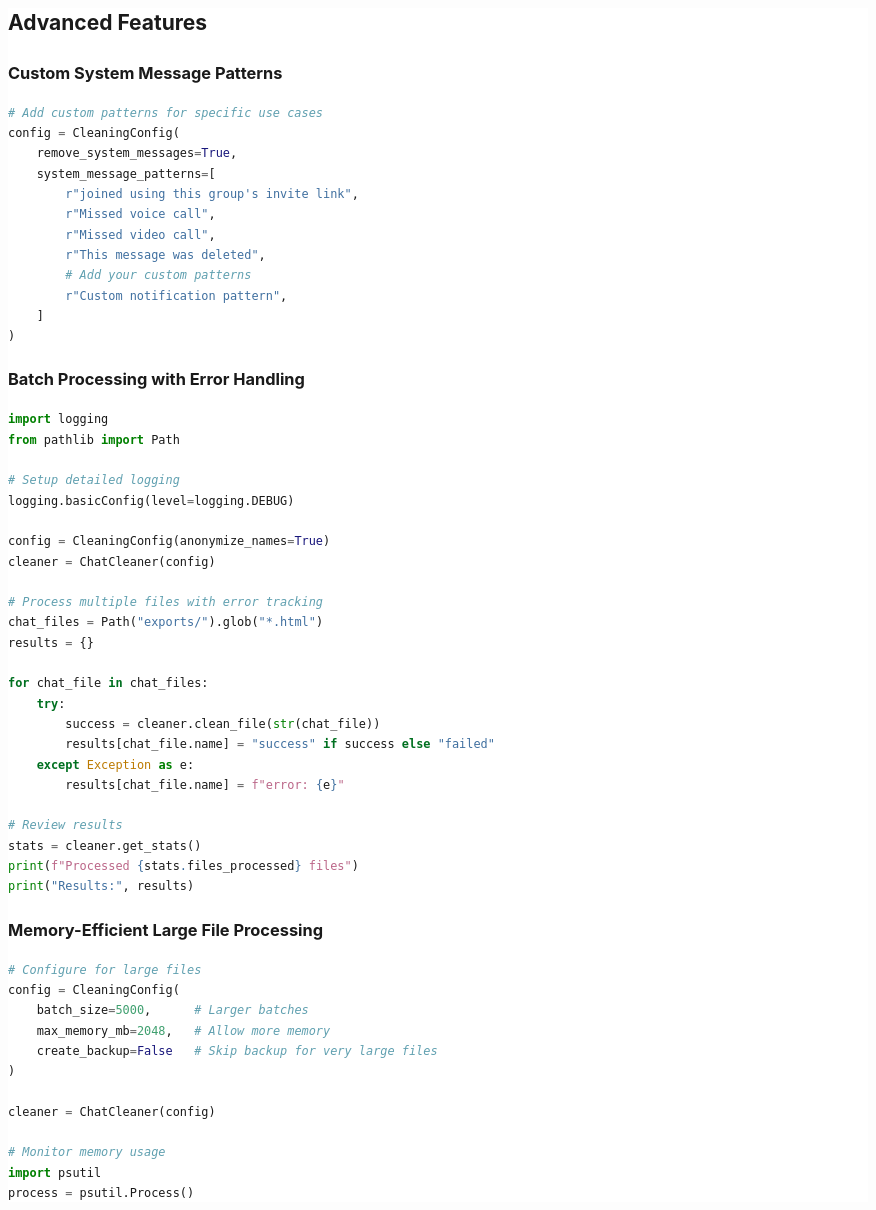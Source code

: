 ## Advanced Features

### Custom System Message Patterns

```python
# Add custom patterns for specific use cases
config = CleaningConfig(
    remove_system_messages=True,
    system_message_patterns=[
        r"joined using this group's invite link",
        r"Missed voice call",
        r"Missed video call",
        r"This message was deleted",
        # Add your custom patterns
        r"Custom notification pattern",
    ]
)
```

### Batch Processing with Error Handling

```python
import logging
from pathlib import Path

# Setup detailed logging
logging.basicConfig(level=logging.DEBUG)

config = CleaningConfig(anonymize_names=True)
cleaner = ChatCleaner(config)

# Process multiple files with error tracking
chat_files = Path("exports/").glob("*.html")
results = {}

for chat_file in chat_files:
    try:
        success = cleaner.clean_file(str(chat_file))
        results[chat_file.name] = "success" if success else "failed"
    except Exception as e:
        results[chat_file.name] = f"error: {e}"

# Review results
stats = cleaner.get_stats()
print(f"Processed {stats.files_processed} files")
print("Results:", results)
```

### Memory-Efficient Large File Processing

```python
# Configure for large files
config = CleaningConfig(
    batch_size=5000,      # Larger batches
    max_memory_mb=2048,   # Allow more memory
    create_backup=False   # Skip backup for very large files
)

cleaner = ChatCleaner(config)

# Monitor memory usage
import psutil
process = psutil.Process()

```